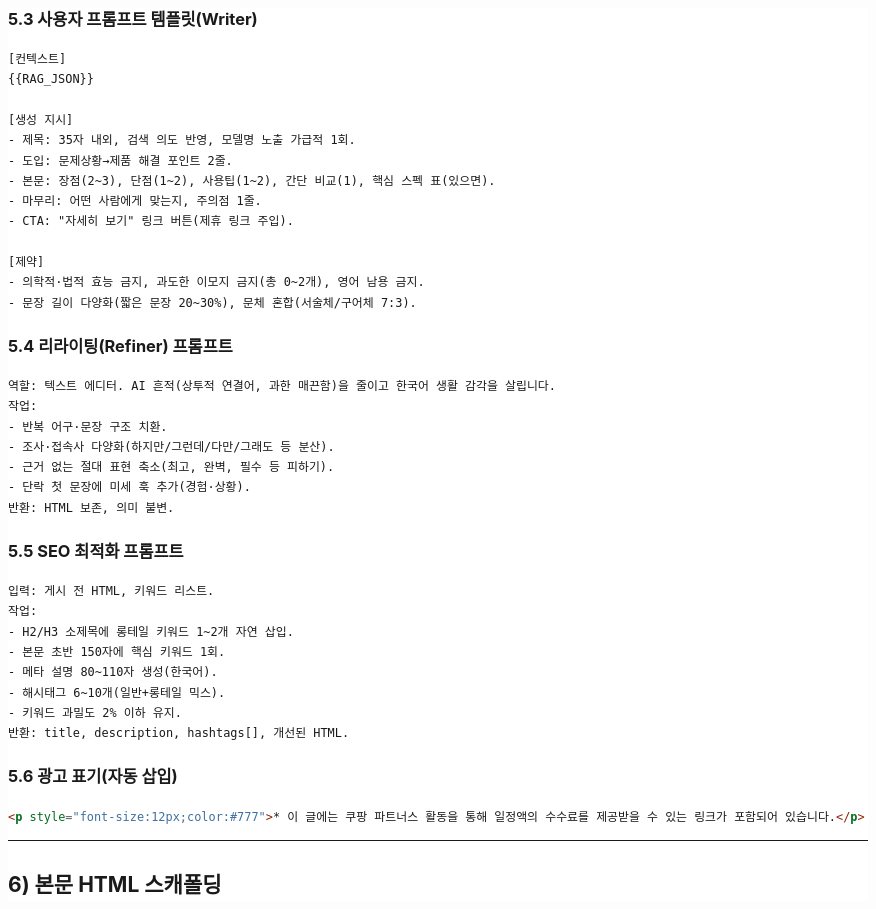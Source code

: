### 5.3 사용자 프롬프트 템플릿(Writer)

```text
[컨텍스트]
{{RAG_JSON}}

[생성 지시]
- 제목: 35자 내외, 검색 의도 반영, 모델명 노출 가급적 1회.
- 도입: 문제상황→제품 해결 포인트 2줄.
- 본문: 장점(2~3), 단점(1~2), 사용팁(1~2), 간단 비교(1), 핵심 스펙 표(있으면).
- 마무리: 어떤 사람에게 맞는지, 주의점 1줄.
- CTA: "자세히 보기" 링크 버튼(제휴 링크 주입).

[제약]
- 의학적·법적 효능 금지, 과도한 이모지 금지(총 0~2개), 영어 남용 금지.
- 문장 길이 다양화(짧은 문장 20~30%), 문체 혼합(서술체/구어체 7:3).
```

### 5.4 리라이팅(Refiner) 프롬프트

```text
역할: 텍스트 에디터. AI 흔적(상투적 연결어, 과한 매끈함)을 줄이고 한국어 생활 감각을 살립니다.
작업:
- 반복 어구·문장 구조 치환.
- 조사·접속사 다양화(하지만/그런데/다만/그래도 등 분산).
- 근거 없는 절대 표현 축소(최고, 완벽, 필수 등 피하기).
- 단락 첫 문장에 미세 훅 추가(경험·상황).
반환: HTML 보존, 의미 불변.
```

### 5.5 SEO 최적화 프롬프트

```text
입력: 게시 전 HTML, 키워드 리스트.
작업:
- H2/H3 소제목에 롱테일 키워드 1~2개 자연 삽입.
- 본문 초반 150자에 핵심 키워드 1회.
- 메타 설명 80~110자 생성(한국어).
- 해시태그 6~10개(일반+롱테일 믹스).
- 키워드 과밀도 2% 이하 유지.
반환: title, description, hashtags[], 개선된 HTML.
```

### 5.6 광고 표기(자동 삽입)

```html
<p style="font-size:12px;color:#777">* 이 글에는 쿠팡 파트너스 활동을 통해 일정액의 수수료를 제공받을 수 있는 링크가 포함되어 있습니다.</p>
```

---

## 6) 본문 HTML 스캐폴딩
